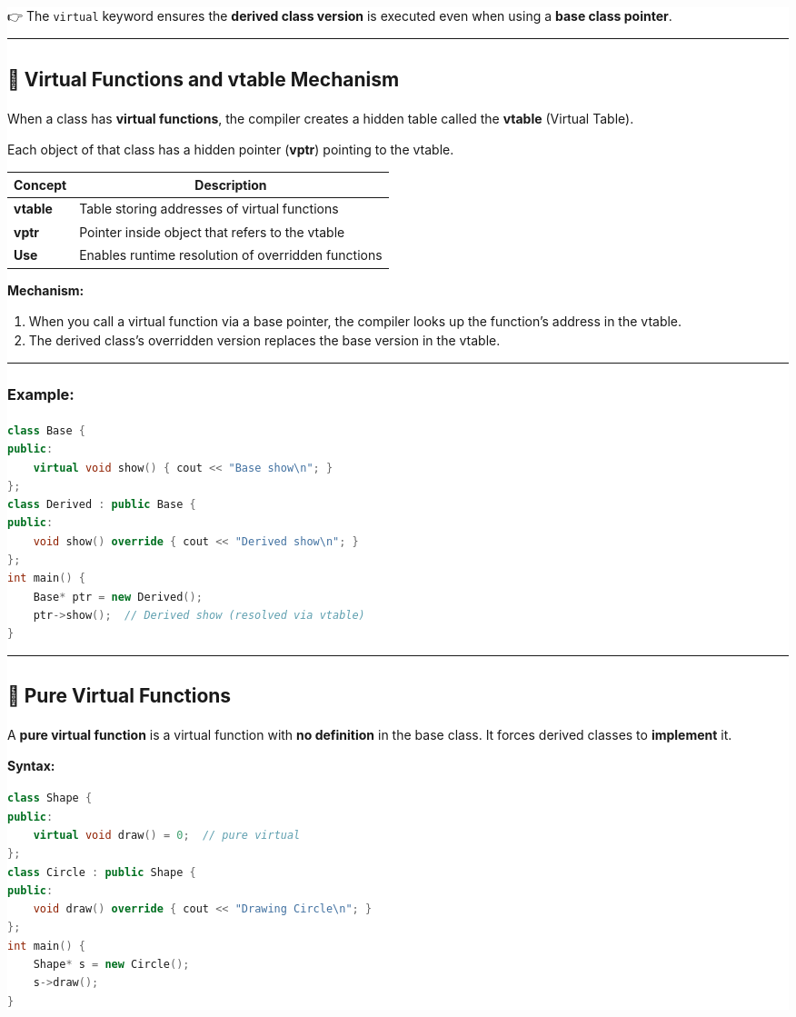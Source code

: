 👉 The `virtual` keyword ensures the **derived class version** is executed even when using a **base class pointer**.

---

## 🧩 **Virtual Functions and vtable Mechanism**

When a class has **virtual functions**, the compiler creates a hidden table called the **vtable** (Virtual Table).

Each object of that class has a hidden pointer (**vptr**) pointing to the vtable.

| Concept    | Description                                        |
| ---------- | -------------------------------------------------- |
| **vtable** | Table storing addresses of virtual functions       |
| **vptr**   | Pointer inside object that refers to the vtable    |
| **Use**    | Enables runtime resolution of overridden functions |

**Mechanism:**

1. When you call a virtual function via a base pointer,
   the compiler looks up the function’s address in the vtable.
2. The derived class’s overridden version replaces the base version in the vtable.

---

### **Example:**

```cpp
class Base {
public:
    virtual void show() { cout << "Base show\n"; }
};
class Derived : public Base {
public:
    void show() override { cout << "Derived show\n"; }
};
int main() {
    Base* ptr = new Derived();
    ptr->show();  // Derived show (resolved via vtable)
}
```

---

## 🔁 **Pure Virtual Functions**

A **pure virtual function** is a virtual function with **no definition** in the base class.
It forces derived classes to **implement** it.

**Syntax:**

```cpp
class Shape {
public:
    virtual void draw() = 0;  // pure virtual
};
class Circle : public Shape {
public:
    void draw() override { cout << "Drawing Circle\n"; }
};
int main() {
    Shape* s = new Circle();
    s->draw();
}
```